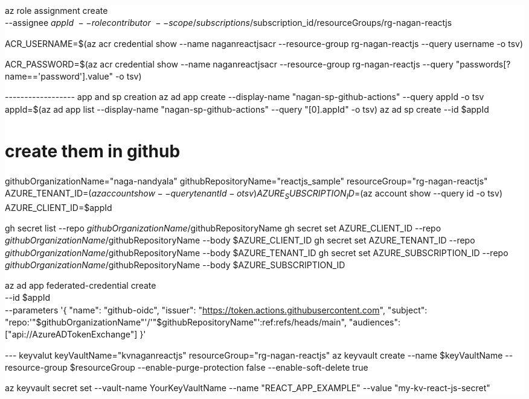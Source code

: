 az role assignment create \
 --assignee $appId \
  --role contributor \
  --scope /subscriptions/$subscription_id/resourceGroups/rg-nagan-reactjs

ACR_USERNAME=$(az acr credential show --name naganreactjsacr --resource-group rg-nagan-reactjs --query username -o tsv)

ACR_PASSWORD=$(az acr credential show --name naganreactjsacr --resource-group rg-nagan-reactjs --query "passwords[?name=='password'].value" -o tsv)

------------------ app and sp creation
az ad app create --display-name "nagan-sp-github-actions" --query appId -o tsv
appId=$(az ad app list --display-name "nagan-sp-github-actions" --query "[0].appId" -o tsv)
az ad sp create --id $appId




# create them in github

githubOrganizationName="naga-nandyala"
githubRepositoryName="reactjs_sample"
resourceGroup="rg-nagan-reactjs"
AZURE_TENANT_ID=$(az account show --query tenantId -o tsv)
AZURE_SUBSCRIPTION_ID=$(az account show --query id -o tsv)
AZURE_CLIENT_ID=$appId

gh secret list --repo $githubOrganizationName/$githubRepositoryName
gh secret set AZURE_CLIENT_ID --repo $githubOrganizationName/$githubRepositoryName --body $AZURE_CLIENT_ID
gh secret set AZURE_TENANT_ID --repo $githubOrganizationName/$githubRepositoryName --body $AZURE_TENANT_ID
gh secret set AZURE_SUBSCRIPTION_ID --repo $githubOrganizationName/$githubRepositoryName --body $AZURE_SUBSCRIPTION_ID


 


az ad app federated-credential create \
  --id $appId \
  --parameters '{
    "name": "github-oidc",
    "issuer": "https://token.actions.githubusercontent.com",
    "subject": "repo:'"$githubOrganizationName"'/'"$githubRepositoryName"':ref:refs/heads/main",
    "audiences": ["api://AzureADTokenExchange"]
  }'


--- keyvalut
keyVaultName="kvnaganreactjs"
resourceGroup="rg-nagan-reactjs"
az keyvault create --name $keyVaultName --resource-group $resourceGroup --enable-purge-protection false --enable-soft-delete true

az keyvault secret set --vault-name YourKeyVaultName --name "REACT_APP_EXAMPLE" --value "my-kv-react-js-secret"
